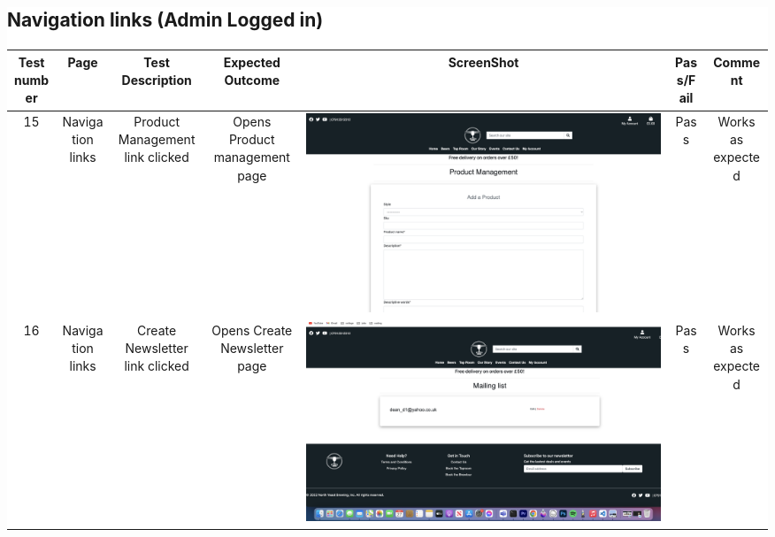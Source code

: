 ## Navigation links (Admin Logged in)

| Test number | Page |Test Description|Expected Outcome|ScreenShot| Pass/Fail| Comment |
|:-----------:|:----:|:--------------:|:--------------:|:--------:|:--------:|:-------:|
|15|Navigation links|Product Management link clicked|Opens Product management page|![Product management page](/designdocumentation/screenshots/manualtesting/productmanagement.png)|Pass|Works as expected|
|16|Navigation links|Create Newsletter  link clicked|Opens Create Newsletter page |![Create Newsletter page](/designdocumentation/screenshots/manualtesting/mailinglist.png)|Pass|Works as expected|